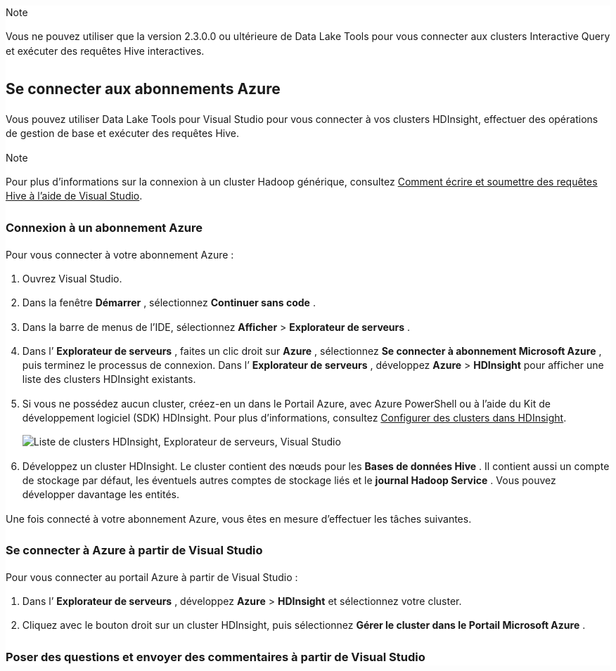 > [!NOTE]  
> Vous ne pouvez utiliser que la version 2.3.0.0 ou ultérieure de Data Lake Tools pour vous connecter aux clusters Interactive Query et exécuter des requêtes Hive interactives.

## <a name="connect-to-azure-subscriptions"></a>Se connecter aux abonnements Azure

Vous pouvez utiliser Data Lake Tools pour Visual Studio pour vous connecter à vos clusters HDInsight, effectuer des opérations de gestion de base et exécuter des requêtes Hive.

> [!NOTE]  
> Pour plus d’informations sur la connexion à un cluster Hadoop générique, consultez [Comment écrire et soumettre des requêtes Hive à l’aide de Visual Studio](/archive/blogs/xiaoyong/how-to-write-and-submit-hive-queries-using-visual-studio).

### <a name="connect-to-an-azure-subscription"></a>Connexion à un abonnement Azure

Pour vous connecter à votre abonnement Azure :

1. Ouvrez Visual Studio.

2. Dans la fenêtre **Démarrer** , sélectionnez **Continuer sans code** .

3. Dans la barre de menus de l’IDE, sélectionnez **Afficher** > **Explorateur de serveurs** .

4. Dans l’ **Explorateur de serveurs** , faites un clic droit sur **Azure** , sélectionnez **Se connecter à abonnement Microsoft Azure** , puis terminez le processus de connexion. Dans l’ **Explorateur de serveurs** , développez **Azure** > **HDInsight** pour afficher une liste des clusters HDInsight existants.

5. Si vous ne possédez aucun cluster, créez-en un dans le Portail Azure, avec Azure PowerShell ou à l’aide du Kit de développement logiciel (SDK) HDInsight. Pour plus d’informations, consultez [Configurer des clusters dans HDInsight](../hdinsight-hadoop-provision-linux-clusters.md).

   ![Liste de clusters HDInsight, Explorateur de serveurs, Visual Studio](./media/apache-hadoop-visual-studio-tools-get-started/hdinsight-visual-studio-tools-server-explorer.png)

6. Développez un cluster HDInsight. Le cluster contient des nœuds pour les **Bases de données Hive** . Il contient aussi un compte de stockage par défaut, les éventuels autres comptes de stockage liés et le **journal Hadoop Service** . Vous pouvez développer davantage les entités.

Une fois connecté à votre abonnement Azure, vous êtes en mesure d’effectuer les tâches suivantes.

### <a name="connect-to-azure-from-visual-studio"></a>Se connecter à Azure à partir de Visual Studio

Pour vous connecter au portail Azure à partir de Visual Studio :

1. Dans l’ **Explorateur de serveurs** , développez **Azure** > **HDInsight** et sélectionnez votre cluster.

2. Cliquez avec le bouton droit sur un cluster HDInsight, puis sélectionnez **Gérer le cluster dans le Portail Microsoft Azure** .

### <a name="offer-questions-and-feedback-from-visual-studio"></a>Poser des questions et envoyer des commentaires à partir de Visual Studio
